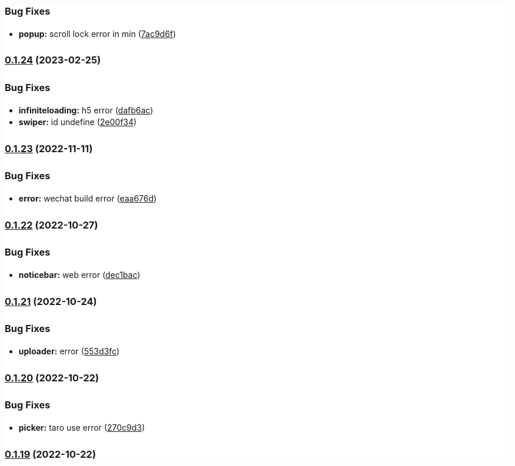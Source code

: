 
### Bug Fixes

* **popup:** scroll lock error in min ([7ac9d6f](https://github.com/fe6/nutui/commit/7ac9d6f2d944027c15638f8d979f8824cb3ac10a))

### [0.1.24](https://github.com/fe6/nutui/compare/v0.1.23...v0.1.24) (2023-02-25)


### Bug Fixes

* **infiniteloading:** h5 error ([dafb6ac](https://github.com/fe6/nutui/commit/dafb6ac98ac291fd418dbe2ec4d59c9938328a30))
* **swiper:** id undefine ([2e00f34](https://github.com/fe6/nutui/commit/2e00f34b2022ea7d9bb9112977179570c86fed64))

### [0.1.23](https://github.com/fe6/nutui/compare/v0.1.22...v0.1.23) (2022-11-11)


### Bug Fixes

* **error:** wechat build error ([eaa676d](https://github.com/fe6/nutui/commit/eaa676def2d2c093edceadb431d239e4663bf02b))

### [0.1.22](https://github.com/fe6/nutui/compare/v0.1.21...v0.1.22) (2022-10-27)


### Bug Fixes

* **noticebar:** web error ([dec1bac](https://github.com/fe6/nutui/commit/dec1bacc71b1d2e6ee2f2450a750ff49132eeec7))

### [0.1.21](https://github.com/fe6/nutui/compare/v0.1.20...v0.1.21) (2022-10-24)


### Bug Fixes

* **uploader:** error ([553d3fc](https://github.com/fe6/nutui/commit/553d3fc2f228a6f9b77679b7ac663694e6d981d8))

### [0.1.20](https://github.com/fe6/nutui/compare/v0.1.19...v0.1.20) (2022-10-22)


### Bug Fixes

* **picker:** taro use error ([270c9d3](https://github.com/fe6/nutui/commit/270c9d39243e89256b1ae99804d47573545553b8))

### [0.1.19](https://github.com/fe6/nutui/compare/v0.1.18...v0.1.19) (2022-10-22)

